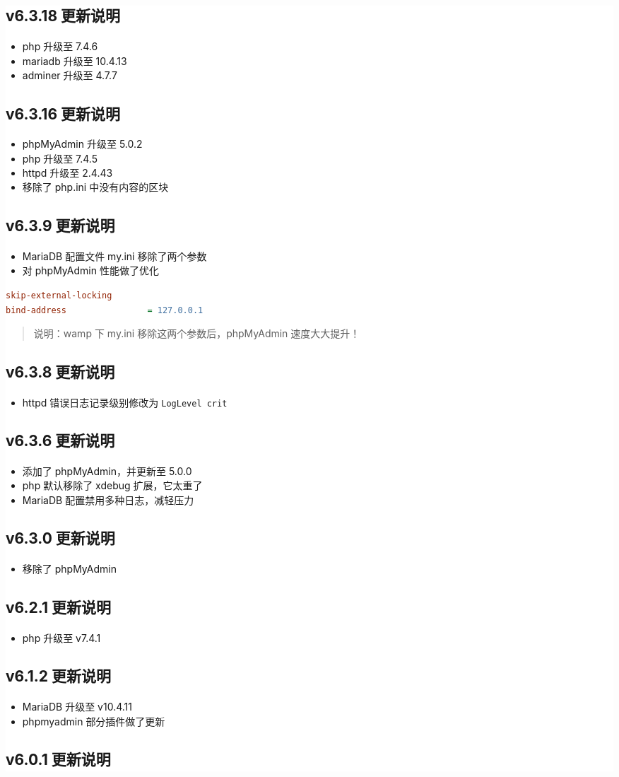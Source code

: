 ## v6.3.18 更新说明

-   php 升级至 7.4.6
-   mariadb 升级至 10.4.13
-   adminer 升级至 4.7.7

## v6.3.16 更新说明

-   phpMyAdmin 升级至 5.0.2
-   php 升级至 7.4.5
-   httpd 升级至 2.4.43
-   移除了 php.ini 中没有内容的区块

## v6.3.9 更新说明

-   MariaDB 配置文件 my.ini 移除了两个参数
-   对 phpMyAdmin 性能做了优化

```ini
skip-external-locking
bind-address                = 127.0.0.1
```

> 说明：wamp 下 my.ini 移除这两个参数后，phpMyAdmin 速度大大提升！

## v6.3.8 更新说明

-   httpd 错误日志记录级别修改为 `LogLevel crit`

## v6.3.6 更新说明

-   添加了 phpMyAdmin，并更新至 5.0.0
-   php 默认移除了 xdebug 扩展，它太重了
-   MariaDB 配置禁用多种日志，减轻压力

## v6.3.0 更新说明

-   移除了 phpMyAdmin

## v6.2.1 更新说明

-   php 升级至 v7.4.1

## v6.1.2 更新说明

-   MariaDB 升级至 v10.4.11
-   phpmyadmin 部分插件做了更新

## v6.0.1 更新说明
